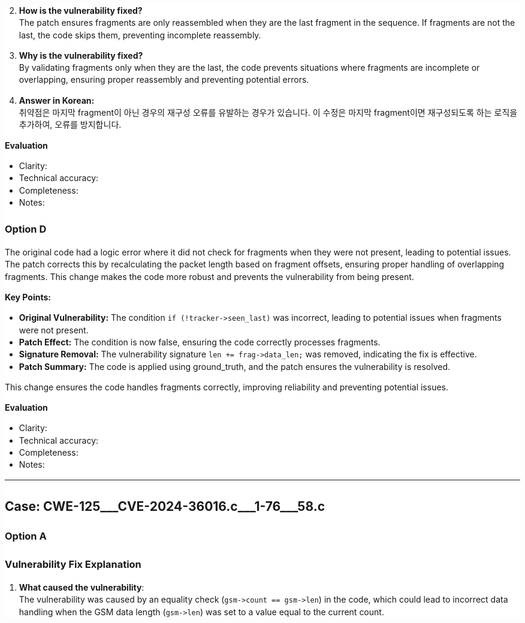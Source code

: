 2. **How is the vulnerability fixed?**  
   The patch ensures fragments are only reassembled when they are the last fragment in the sequence. If fragments are not the last, the code skips them, preventing incomplete reassembly.  

3. **Why is the vulnerability fixed?**  
   By validating fragments only when they are the last, the code prevents situations where fragments are incomplete or overlapping, ensuring proper reassembly and preventing potential errors.  

4. **Answer in Korean:**  
   취약점은 마지막 fragment이 아닌 경우의 재구성 오류를 유발하는 경우가 있습니다. 이 수정은 마지막 fragment이면 재구성되도록 하는 로직을 추가하여, 오류를 방지합니다.

**Evaluation**
- Clarity:
- Technical accuracy:
- Completeness:
- Notes:


### Option D

The original code had a logic error where it did not check for fragments when they were not present, leading to potential issues. The patch corrects this by recalculating the packet length based on fragment offsets, ensuring proper handling of overlapping fragments. This change makes the code more robust and prevents the vulnerability from being present.

**Key Points:**

- **Original Vulnerability:** The condition `if (!tracker->seen_last)` was incorrect, leading to potential issues when fragments were not present.
- **Patch Effect:** The condition is now false, ensuring the code correctly processes fragments.
- **Signature Removal:** The vulnerability signature `len += frag->data_len;` was removed, indicating the fix is effective.
- **Patch Summary:** The code is applied using ground_truth, and the patch ensures the vulnerability is resolved.

This change ensures the code handles fragments correctly, improving reliability and preventing potential issues.

**Evaluation**
- Clarity:
- Technical accuracy:
- Completeness:
- Notes:


---

## Case: CWE-125___CVE-2024-36016.c___1-76___58.c

### Option A

### Vulnerability Fix Explanation  
1. **What caused the vulnerability**:  
   The vulnerability was caused by an equality check (`gsm->count == gsm->len`) in the code, which could lead to incorrect data handling when the GSM data length (`gsm->len`) was set to a value equal to the current count.  
